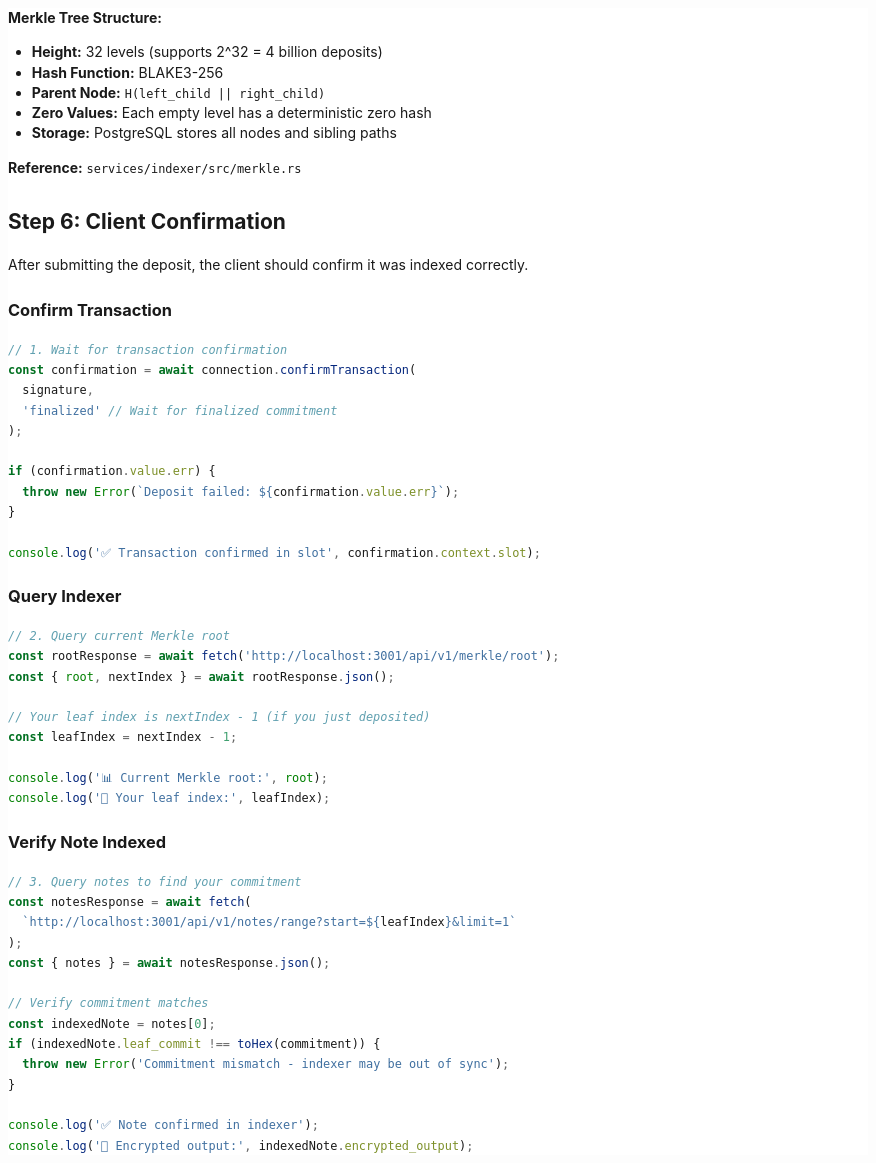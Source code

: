 **Merkle Tree Structure:**
- **Height:** 32 levels (supports 2^32 = 4 billion deposits)
- **Hash Function:** BLAKE3-256
- **Parent Node:** `H(left_child || right_child)`
- **Zero Values:** Each empty level has a deterministic zero hash
- **Storage:** PostgreSQL stores all nodes and sibling paths

**Reference:** `services/indexer/src/merkle.rs`

## Step 6: Client Confirmation

After submitting the deposit, the client should confirm it was indexed correctly.

### Confirm Transaction

```javascript
// 1. Wait for transaction confirmation
const confirmation = await connection.confirmTransaction(
  signature,
  'finalized' // Wait for finalized commitment
);

if (confirmation.value.err) {
  throw new Error(`Deposit failed: ${confirmation.value.err}`);
}

console.log('✅ Transaction confirmed in slot', confirmation.context.slot);
```

### Query Indexer

```javascript
// 2. Query current Merkle root
const rootResponse = await fetch('http://localhost:3001/api/v1/merkle/root');
const { root, nextIndex } = await rootResponse.json();

// Your leaf index is nextIndex - 1 (if you just deposited)
const leafIndex = nextIndex - 1;

console.log('📊 Current Merkle root:', root);
console.log('📍 Your leaf index:', leafIndex);
```

### Verify Note Indexed

```javascript
// 3. Query notes to find your commitment
const notesResponse = await fetch(
  `http://localhost:3001/api/v1/notes/range?start=${leafIndex}&limit=1`
);
const { notes } = await notesResponse.json();

// Verify commitment matches
const indexedNote = notes[0];
if (indexedNote.leaf_commit !== toHex(commitment)) {
  throw new Error('Commitment mismatch - indexer may be out of sync');
}

console.log('✅ Note confirmed in indexer');
console.log('📄 Encrypted output:', indexedNote.encrypted_output);
```
